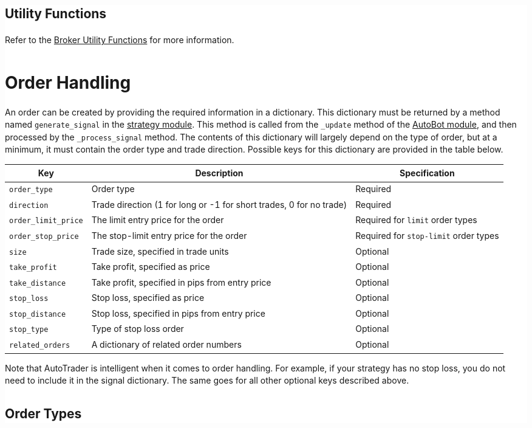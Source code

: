 

## Utility Functions

Refer to the [Broker Utility Functions](virtual-utils) for more information.






# Order Handling
An order can be created by providing the required information in a dictionary. This dictionary must be 
returned by a method named `generate_signal` in the [strategy module](strategies#signal-generation). This method is called 
from the `_update` method of the [AutoBot module](autobot#core-methods), and then processed by the 
`_process_signal` method. The contents of this dictionary will largely depend on the type of order, but at 
a minimum, it must contain the order type and trade direction. Possible keys for this dictionary are provided
in the table below. 


| Key | Description |  Specification  |
|-----|-------------|----|
| `order_type` | Order type | Required |
| `direction` | Trade direction (1 for long or -1 for short trades, 0 for no trade) | Required |
| `order_limit_price` | The limit entry price for the order | Required for `limit` order types |
| `order_stop_price` | The stop-limit entry price for the order | Required for `stop-limit` order types |
| `size` | Trade size, specified in trade units | Optional |
| `take_profit` | Take profit, specified as price | Optional |
| `take_distance` | Take profit, specified in pips from entry price | Optional |
| `stop_loss` | Stop loss, specified as price | Optional |
| `stop_distance` | Stop loss, specified in pips from entry price | Optional |
| `stop_type` | Type of stop loss order | Optional |
| `related_orders` | A dictionary of related order numbers | Optional |


Note that AutoTrader is intelligent when it comes to order handling. For example, if your strategy has no stop loss, you do not need 
to include it in the signal dictionary. The same goes for all other optional keys described above.



## Order Types
